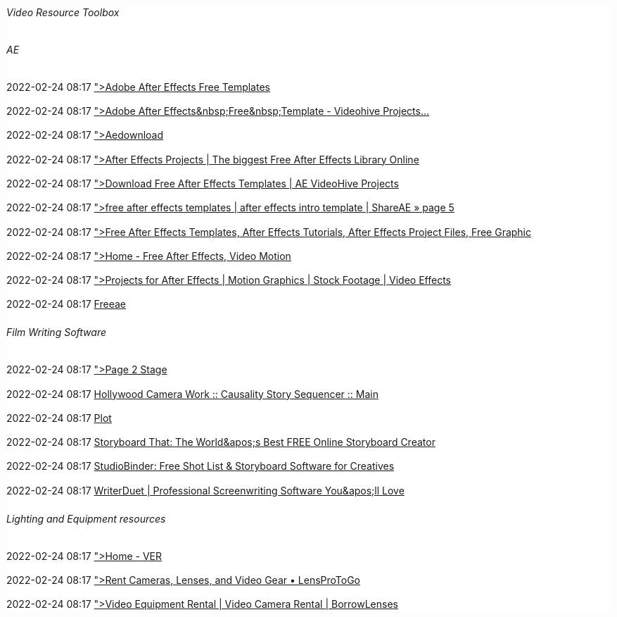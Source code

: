 
######  Video Resource Toolbox

######  AE

2022-02-24 08:17 [&quot;&gt;Adobe After Effects Free Templates](https://shareae.com/)

2022-02-24 08:17 [&quot;&gt;Adobe After Effects&amp;nbsp;Free&amp;nbsp;Template - Videohive Projects...](https://vfxdownload.com/)

2022-02-24 08:17 [&quot;&gt;Aedownload](https://aedownloadpro.com/)

2022-02-24 08:17 [&quot;&gt;After Effects Projects | The biggest Free After Effects Library Online](https://aedownload.com/)

2022-02-24 08:17 [&quot;&gt;Download Free After Effects Templates | AE VideoHive Projects](https://aelocker.com/)

2022-02-24 08:17 [&quot;&gt;free after effects templates | after effects intro template | ShareAE » page 5](https://www.shareae.com/page/5)

2022-02-24 08:17 [&quot;&gt;Free After Effects Templates, After Effects Tutorials, After Effects Project Files, Free Graphic](https://freeaftereffect.blogspot.com/)

2022-02-24 08:17 [&quot;&gt;Home - Free After Effects, Video Motion](https://aeriver.com/)

2022-02-24 08:17 [&quot;&gt;Projects for After Effects | Motion Graphics | Stock Footage | Video Effects](https://videoswarm.net/)

2022-02-24 08:17 [Freeae](https://www.lalal.ai/)



######  Film Writing Software

2022-02-24 08:17 [&quot;&gt;Page 2 Stage](https://page2stage.sourceforge.net/)

2022-02-24 08:17 [Hollywood Camera Work :: Causality Story Sequencer :: Main](https://www.hollywoodcamerawork.com/causality.html)

2022-02-24 08:17 [Plot](https://theplot.io/)

2022-02-24 08:17 [Storyboard That: The World&amp;apos;s Best FREE Online Storyboard Creator](https://www.storyboardthat.com/)

2022-02-24 08:17 [StudioBinder: Free Shot List &amp; Storyboard Software for Creatives](https://www.studiobinder.com/shot-list-storyboard)

2022-02-24 08:17 [WriterDuet | Professional Screenwriting Software You&amp;apos;ll Love](https://www.writerduet.com/?link=QJF56RRE)



######  Lighting and Equipment resources

2022-02-24 08:17 [&quot;&gt;Home - VER](https://prggear.com/)

2022-02-24 08:17 [&quot;&gt;Rent Cameras, Lenses, and Video Gear • LensProToGo](https://www.lensprotogo.com/)

2022-02-24 08:17 [&quot;&gt;Video Equipment Rental | Video Camera Rental | BorrowLenses](https://www.borrowlenses.com/rent/category/cameras/cinema)

